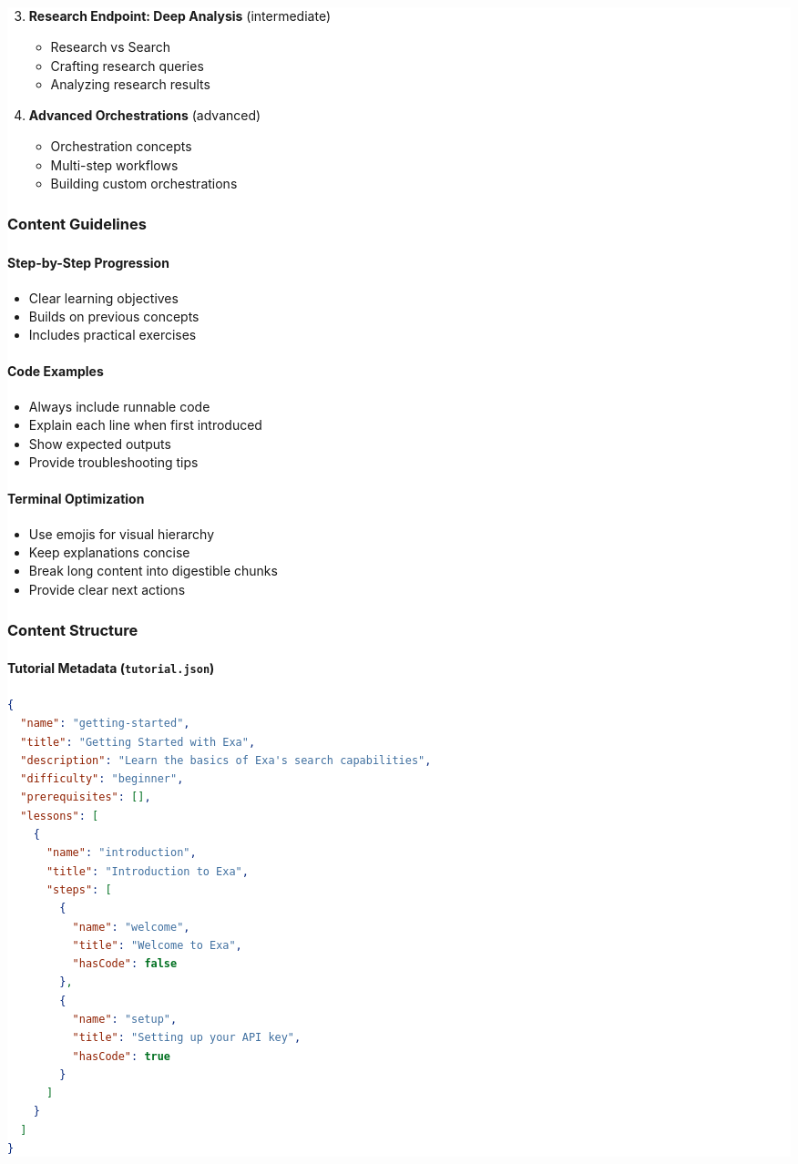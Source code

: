 3. **Research Endpoint: Deep Analysis** (intermediate)
   - Research vs Search
   - Crafting research queries
   - Analyzing research results

4. **Advanced Orchestrations** (advanced)
   - Orchestration concepts
   - Multi-step workflows
   - Building custom orchestrations

### Content Guidelines

#### Step-by-Step Progression
- Clear learning objectives
- Builds on previous concepts
- Includes practical exercises

#### Code Examples
- Always include runnable code
- Explain each line when first introduced
- Show expected outputs
- Provide troubleshooting tips

#### Terminal Optimization
- Use emojis for visual hierarchy
- Keep explanations concise
- Break long content into digestible chunks
- Provide clear next actions

### Content Structure

#### Tutorial Metadata (`tutorial.json`)
```json
{
  "name": "getting-started",
  "title": "Getting Started with Exa",
  "description": "Learn the basics of Exa's search capabilities",
  "difficulty": "beginner",
  "prerequisites": [],
  "lessons": [
    {
      "name": "introduction",
      "title": "Introduction to Exa",
      "steps": [
        {
          "name": "welcome",
          "title": "Welcome to Exa",
          "hasCode": false
        },
        {
          "name": "setup",
          "title": "Setting up your API key",
          "hasCode": true
        }
      ]
    }
  ]
}
```
